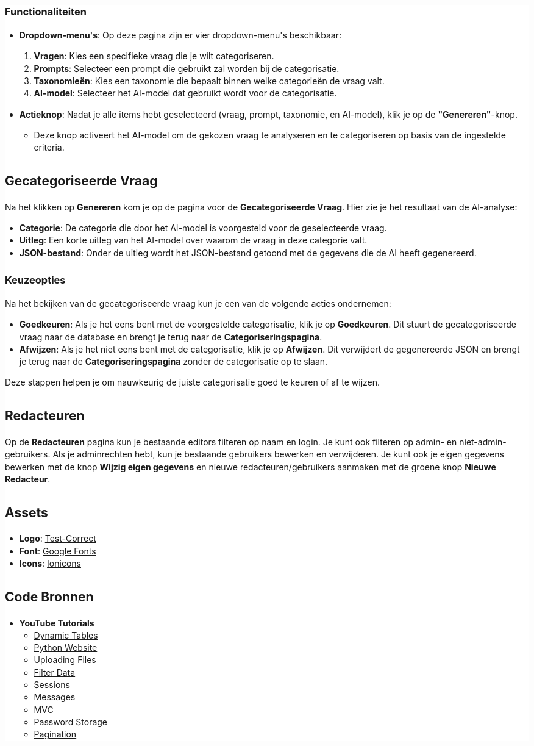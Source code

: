 ### Functionaliteiten
- **Dropdown-menu's**: Op deze pagina zijn er vier dropdown-menu's beschikbaar:  
  1. **Vragen**: Kies een specifieke vraag die je wilt categoriseren.  
  2. **Prompts**: Selecteer een prompt die gebruikt zal worden bij de categorisatie.  
  3. **Taxonomieën**: Kies een taxonomie die bepaalt binnen welke categorieën de vraag valt.  
  4. **AI-model**: Selecteer het AI-model dat gebruikt wordt voor de categorisatie.  

- **Actieknop**: Nadat je alle items hebt geselecteerd (vraag, prompt, taxonomie, en AI-model), klik je op de **"Genereren"**-knop.  
  - Deze knop activeert het AI-model om de gekozen vraag te analyseren en te categoriseren op basis van de ingestelde criteria.  

## Gecategoriseerde Vraag
Na het klikken op **Genereren** kom je op de pagina voor de **Gecategoriseerde Vraag**. Hier zie je het resultaat van de AI-analyse:  

- **Categorie**: De categorie die door het AI-model is voorgesteld voor de geselecteerde vraag.  
- **Uitleg**: Een korte uitleg van het AI-model over waarom de vraag in deze categorie valt.  
- **JSON-bestand**: Onder de uitleg wordt het JSON-bestand getoond met de gegevens die de AI heeft gegenereerd.

### Keuzeopties
Na het bekijken van de gecategoriseerde vraag kun je een van de volgende acties ondernemen:  
- **Goedkeuren**: Als je het eens bent met de voorgestelde categorisatie, klik je op **Goedkeuren**. Dit stuurt de gecategoriseerde vraag naar de database en brengt je terug naar de **Categoriseringspagina**.  
- **Afwijzen**: Als je het niet eens bent met de categorisatie, klik je op **Afwijzen**. Dit verwijdert de gegenereerde JSON en brengt je terug naar de **Categoriseringspagina** zonder de categorisatie op te slaan.  

Deze stappen helpen je om nauwkeurig de juiste categorisatie goed te keuren of af te wijzen.


## Redacteuren
Op de **Redacteuren** pagina kun je bestaande editors filteren op naam en login. Je kunt ook filteren op admin- en niet-admin-gebruikers. Als je adminrechten hebt, kun je bestaande gebruikers bewerken en verwijderen. Je kunt ook je eigen gegevens bewerken met de knop **Wijzig eigen gegevens** en nieuwe redacteuren/gebruikers aanmaken met de groene knop **Nieuwe Redacteur**.







## **Assets**
- **Logo**: [Test-Correct](https://www.test-correct.nl/)
- **Font**: [Google Fonts](https://fonts.google.com/specimen/Nunito?query=nunito)
- **Icons**: [Ionicons](https://ionic.io/ionicons)

## **Code Bronnen**
- **YouTube Tutorials**
  - [Dynamic Tables](https://www.youtube.com/watch?v=mCy52I4exTU)
  - [Python Website](https://www.youtube.com/watch?v=dam0GPOAvVI)
  - [Uploading Files](https://youtu.be/pPSZpCVRbvQ?si=Ms8js7b4a-PkuVba)
  - [Filter Data](https://youtu.be/d3F5DlrpD28?si=xFsyl192OZ-L1zpC)
  - [Sessions](https://youtu.be/iIhAfX4iek0?si=cZPaAfCVD-KMiVA5)
  - [Messages](https://www.youtube.com/watch?v=abCSKRMGZ3A)
  - [MVC](https://www.youtube.com/watch?v=DUg2SWWK18I)
  - [Password Storage](https://www.youtube.com/watch?v=qgpsIBLvrGY)
  - [Pagination](https://youtu.be/U18hO1ngZEQ?si=e7YMcLeT5wGR5TPQ)

